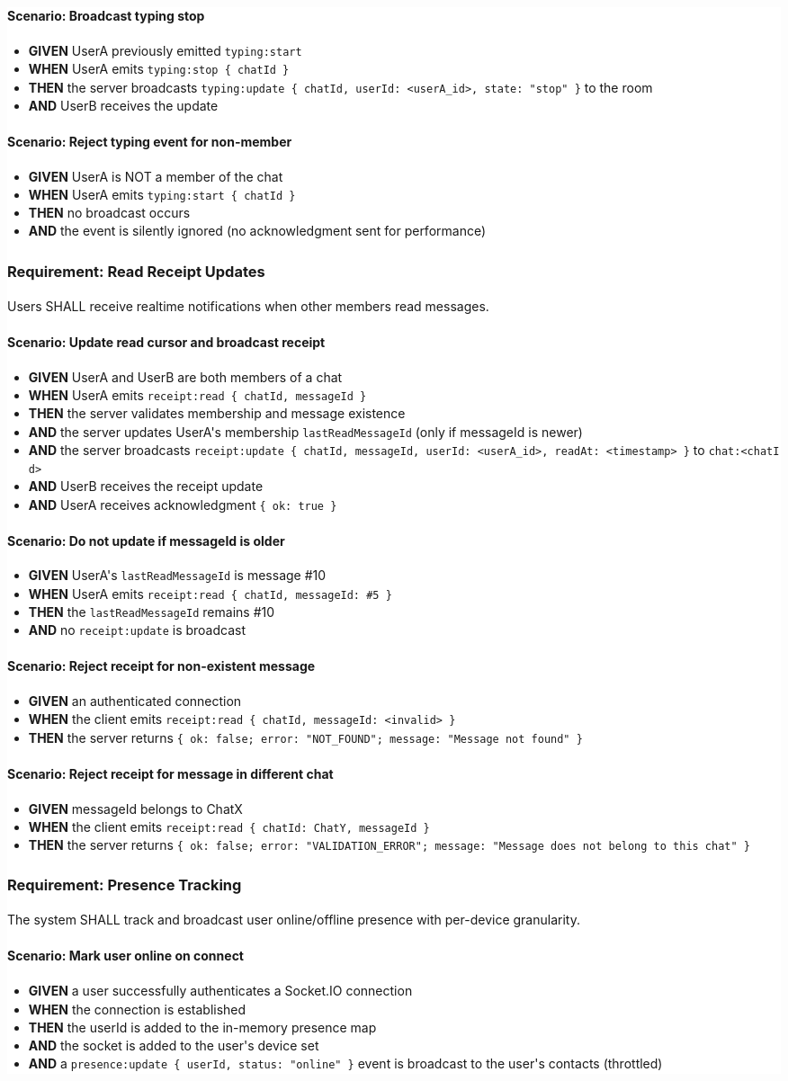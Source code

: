 #### Scenario: Broadcast typing stop
- **GIVEN** UserA previously emitted `typing:start`
- **WHEN** UserA emits `typing:stop { chatId }`
- **THEN** the server broadcasts `typing:update { chatId, userId: <userA_id>, state: "stop" }` to the room
- **AND** UserB receives the update

#### Scenario: Reject typing event for non-member
- **GIVEN** UserA is NOT a member of the chat
- **WHEN** UserA emits `typing:start { chatId }`
- **THEN** no broadcast occurs
- **AND** the event is silently ignored (no acknowledgment sent for performance)

### Requirement: Read Receipt Updates
Users SHALL receive realtime notifications when other members read messages.

#### Scenario: Update read cursor and broadcast receipt
- **GIVEN** UserA and UserB are both members of a chat
- **WHEN** UserA emits `receipt:read { chatId, messageId }`
- **THEN** the server validates membership and message existence
- **AND** the server updates UserA's membership `lastReadMessageId` (only if messageId is newer)
- **AND** the server broadcasts `receipt:update { chatId, messageId, userId: <userA_id>, readAt: <timestamp> }` to `chat:<chatId>`
- **AND** UserB receives the receipt update
- **AND** UserA receives acknowledgment `{ ok: true }`

#### Scenario: Do not update if messageId is older
- **GIVEN** UserA's `lastReadMessageId` is message #10
- **WHEN** UserA emits `receipt:read { chatId, messageId: #5 }`
- **THEN** the `lastReadMessageId` remains #10
- **AND** no `receipt:update` is broadcast

#### Scenario: Reject receipt for non-existent message
- **GIVEN** an authenticated connection
- **WHEN** the client emits `receipt:read { chatId, messageId: <invalid> }`
- **THEN** the server returns `{ ok: false; error: "NOT_FOUND"; message: "Message not found" }`

#### Scenario: Reject receipt for message in different chat
- **GIVEN** messageId belongs to ChatX
- **WHEN** the client emits `receipt:read { chatId: ChatY, messageId }`
- **THEN** the server returns `{ ok: false; error: "VALIDATION_ERROR"; message: "Message does not belong to this chat" }`

### Requirement: Presence Tracking
The system SHALL track and broadcast user online/offline presence with per-device granularity.

#### Scenario: Mark user online on connect
- **GIVEN** a user successfully authenticates a Socket.IO connection
- **WHEN** the connection is established
- **THEN** the userId is added to the in-memory presence map
- **AND** the socket is added to the user's device set
- **AND** a `presence:update { userId, status: "online" }` event is broadcast to the user's contacts (throttled)
